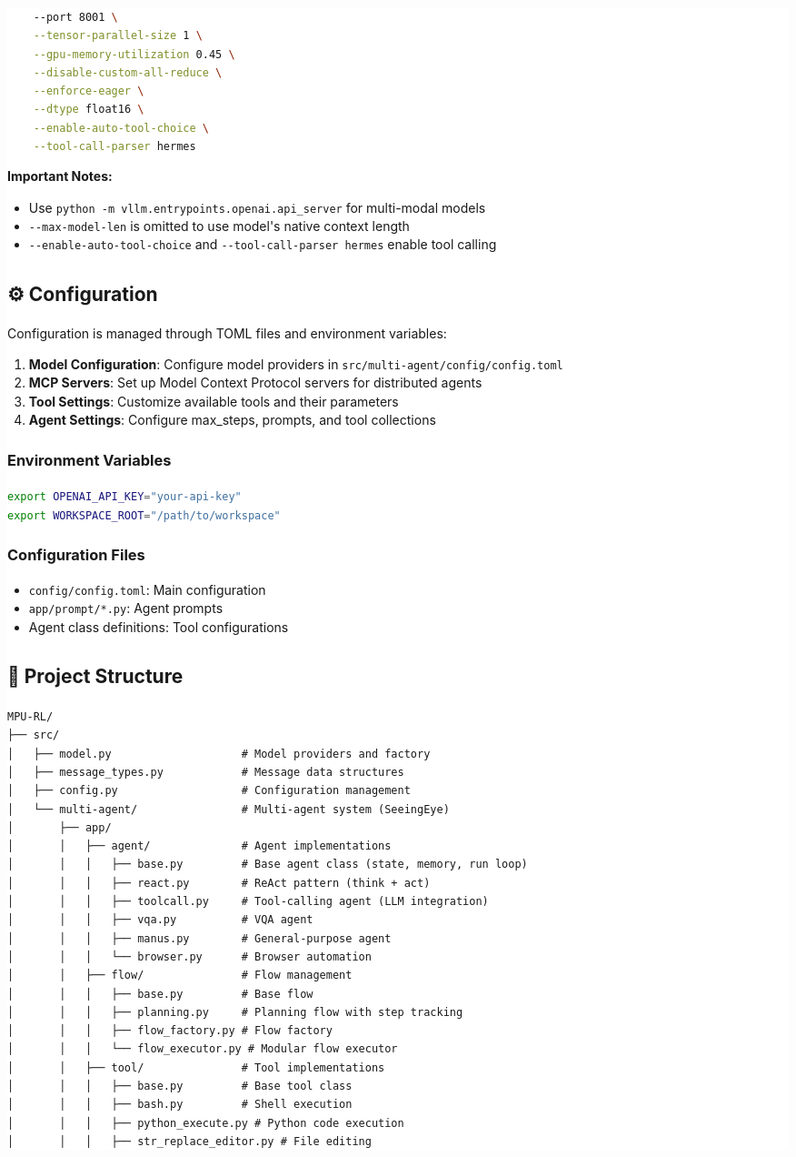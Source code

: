 ```bash
    --port 8001 \
    --tensor-parallel-size 1 \
    --gpu-memory-utilization 0.45 \
    --disable-custom-all-reduce \
    --enforce-eager \
    --dtype float16 \
    --enable-auto-tool-choice \
    --tool-call-parser hermes
```

**Important Notes:**
- Use `python -m vllm.entrypoints.openai.api_server` for multi-modal models
- `--max-model-len` is omitted to use model's native context length
- `--enable-auto-tool-choice` and `--tool-call-parser hermes` enable tool calling

## ⚙️ Configuration

Configuration is managed through TOML files and environment variables:

1. **Model Configuration**: Configure model providers in `src/multi-agent/config/config.toml`
2. **MCP Servers**: Set up Model Context Protocol servers for distributed agents
3. **Tool Settings**: Customize available tools and their parameters
4. **Agent Settings**: Configure max_steps, prompts, and tool collections

### Environment Variables

```bash
export OPENAI_API_KEY="your-api-key"
export WORKSPACE_ROOT="/path/to/workspace"
```

### Configuration Files

- `config/config.toml`: Main configuration
- `app/prompt/*.py`: Agent prompts
- Agent class definitions: Tool configurations

## 📁 Project Structure

```
MPU-RL/
├── src/
│   ├── model.py                    # Model providers and factory
│   ├── message_types.py            # Message data structures
│   ├── config.py                   # Configuration management
│   └── multi-agent/                # Multi-agent system (SeeingEye)
│       ├── app/
│       │   ├── agent/              # Agent implementations
│       │   │   ├── base.py         # Base agent class (state, memory, run loop)
│       │   │   ├── react.py        # ReAct pattern (think + act)
│       │   │   ├── toolcall.py     # Tool-calling agent (LLM integration)
│       │   │   ├── vqa.py          # VQA agent
│       │   │   ├── manus.py        # General-purpose agent
│       │   │   └── browser.py      # Browser automation
│       │   ├── flow/               # Flow management
│       │   │   ├── base.py         # Base flow
│       │   │   ├── planning.py     # Planning flow with step tracking
│       │   │   ├── flow_factory.py # Flow factory
│       │   │   └── flow_executor.py # Modular flow executor
│       │   ├── tool/               # Tool implementations
│       │   │   ├── base.py         # Base tool class
│       │   │   ├── bash.py         # Shell execution
│       │   │   ├── python_execute.py # Python code execution
│       │   │   ├── str_replace_editor.py # File editing
```